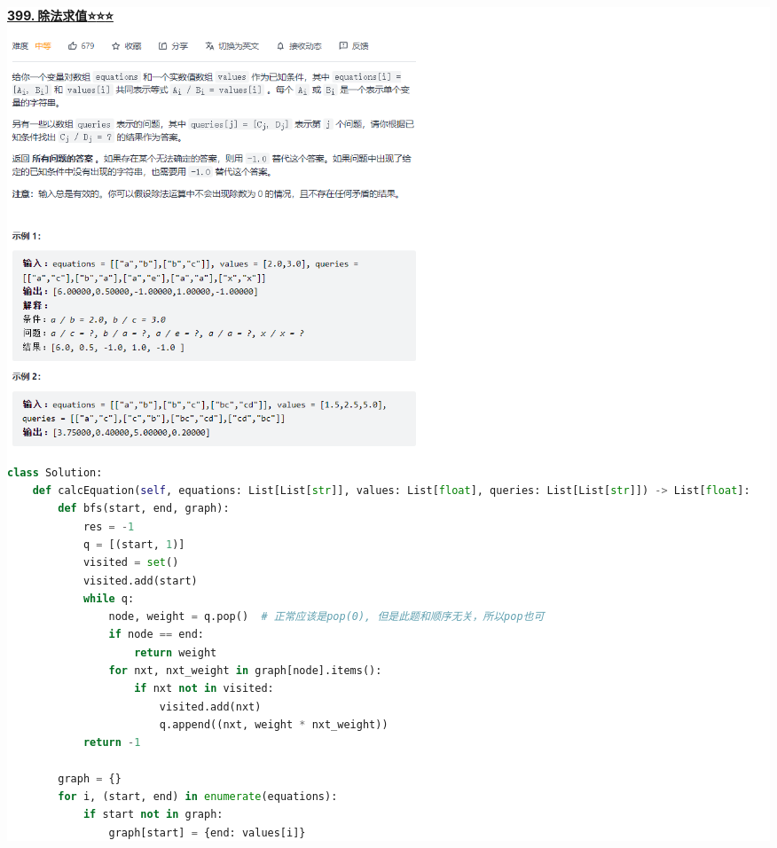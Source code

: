 ```python
```

#### [399. 除法求值:star::star::star:](https://leetcode-cn.com/problems/evaluate-division/)

<img src="figs/image-20220215204750755.png" alt="image-20220215204750755" style="zoom:67%;" />

```python
class Solution:
    def calcEquation(self, equations: List[List[str]], values: List[float], queries: List[List[str]]) -> List[float]:
        def bfs(start, end, graph):
            res = -1
            q = [(start, 1)]
            visited = set()
            visited.add(start)
            while q:
                node, weight = q.pop()  # 正常应该是pop(0), 但是此题和顺序无关，所以pop也可
                if node == end:
                    return weight
                for nxt, nxt_weight in graph[node].items():
                    if nxt not in visited:
                        visited.add(nxt)
                        q.append((nxt, weight * nxt_weight))
            return -1
            
        graph = {}
        for i, (start, end) in enumerate(equations):
            if start not in graph:
                graph[start] = {end: values[i]}
```
